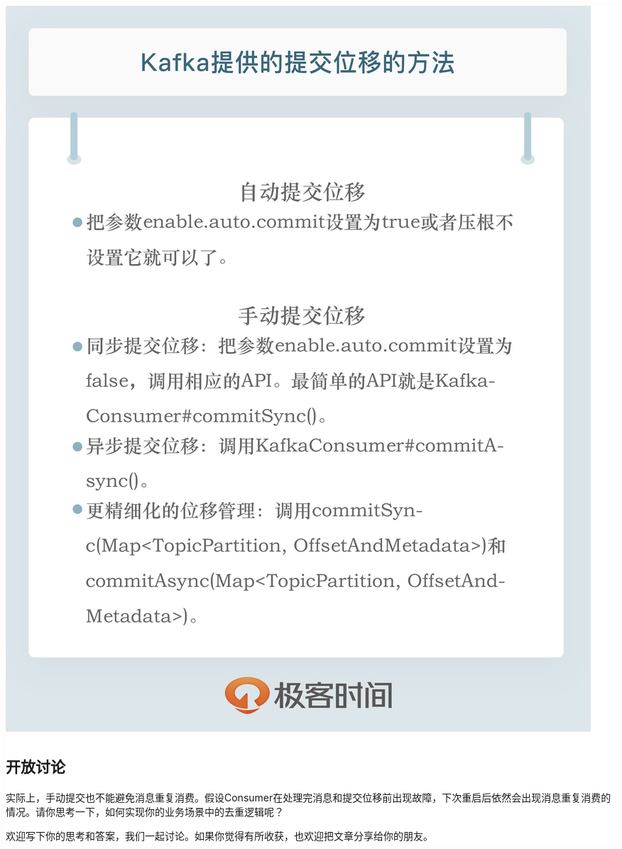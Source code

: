![](./httpsstatic001geekbangorgresourceimagea6d1a6e24c364321aaa44b8fedf3836bccd1.jpg)

## 开放讨论

实际上，手动提交也不能避免消息重复消费。假设Consumer在处理完消息和提交位移前出现故障，下次重启后依然会出现消息重复消费的情况。请你思考一下，如何实现你的业务场景中的去重逻辑呢？

欢迎写下你的思考和答案，我们一起讨论。如果你觉得有所收获，也欢迎把文章分享给你的朋友。